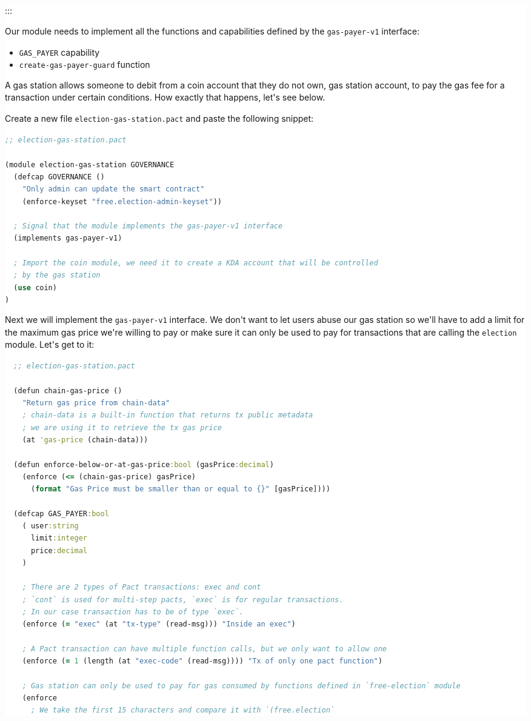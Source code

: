 :::

Our module needs to implement all the functions and capabilities defined by the
`gas-payer-v1` interface:

- `GAS_PAYER` capability
- `create-gas-payer-guard` function

A gas station allows someone to debit from a coin account that they do not own,
gas station account, to pay the gas fee for a transaction under certain
conditions. How exactly that happens, let's see below.

Create a new file `election-gas-station.pact` and paste the following snippet:

```clojure
;; election-gas-station.pact

(module election-gas-station GOVERNANCE
  (defcap GOVERNANCE ()
    "Only admin can update the smart contract"
    (enforce-keyset "free.election-admin-keyset"))

  ; Signal that the module implements the gas-payer-v1 interface
  (implements gas-payer-v1)

  ; Import the coin module, we need it to create a KDA account that will be controlled
  ; by the gas station
  (use coin)
)
```

Next we will implement the `gas-payer-v1` interface. We don't want to let users
abuse our gas station so we'll have to add a limit for the maximum gas price
we're willing to pay or make sure it can only be used to pay for transactions
that are calling the `election` module. Let's get to it:

```clojure
  ;; election-gas-station.pact

  (defun chain-gas-price ()
    "Return gas price from chain-data"
    ; chain-data is a built-in function that returns tx public metadata
    ; we are using it to retrieve the tx gas price
    (at 'gas-price (chain-data)))

  (defun enforce-below-or-at-gas-price:bool (gasPrice:decimal)
    (enforce (<= (chain-gas-price) gasPrice)
      (format "Gas Price must be smaller than or equal to {}" [gasPrice])))

  (defcap GAS_PAYER:bool
    ( user:string
      limit:integer
      price:decimal
    )

    ; There are 2 types of Pact transactions: exec and cont
    ; `cont` is used for multi-step pacts, `exec` is for regular transactions.
    ; In our case transaction has to be of type `exec`.
    (enforce (= "exec" (at "tx-type" (read-msg))) "Inside an exec")

    ; A Pact transaction can have multiple function calls, but we only want to allow one
    (enforce (= 1 (length (at "exec-code" (read-msg)))) "Tx of only one pact function")

    ; Gas station can only be used to pay for gas consumed by functions defined in `free-election` module
    (enforce
      ; We take the first 15 characters and compare it with `(free.election`
```